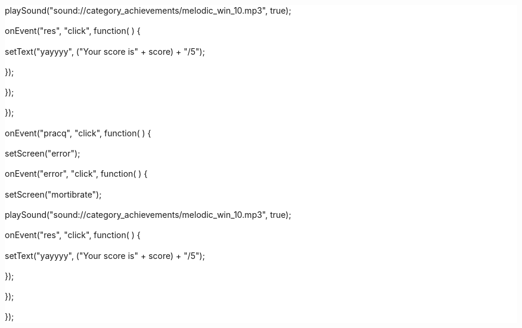 playSound("sound://category\_achievements/melodic\_win\_10.mp3", true);

onEvent("res", "click", function( ) {

setText("yayyyy", ("Your score is" + score) + "/5");

});

});

});

onEvent("pracq", "click", function( ) {

setScreen("error");

onEvent("error", "click", function( ) {

setScreen("mortibrate");

playSound("sound://category\_achievements/melodic\_win\_10.mp3", true);

onEvent("res", "click", function( ) {

setText("yayyyy", ("Your score is" + score) + "/5");

});

});

});
